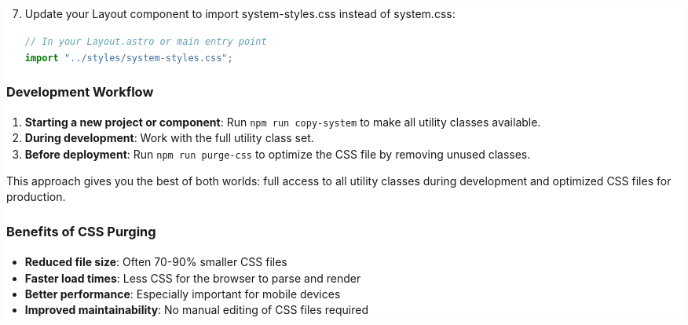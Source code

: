 7. Update your Layout component to import system-styles.css instead of system.css:

   ```javascript
   // In your Layout.astro or main entry point
   import "../styles/system-styles.css";
   ```

### Development Workflow

1. **Starting a new project or component**: Run `npm run copy-system` to make all utility classes available.
2. **During development**: Work with the full utility class set.
3. **Before deployment**: Run `npm run purge-css` to optimize the CSS file by removing unused classes.

This approach gives you the best of both worlds: full access to all utility classes during development and optimized CSS files for production.

### Benefits of CSS Purging

- **Reduced file size**: Often 70-90% smaller CSS files
- **Faster load times**: Less CSS for the browser to parse and render
- **Better performance**: Especially important for mobile devices
- **Improved maintainability**: No manual editing of CSS files required
